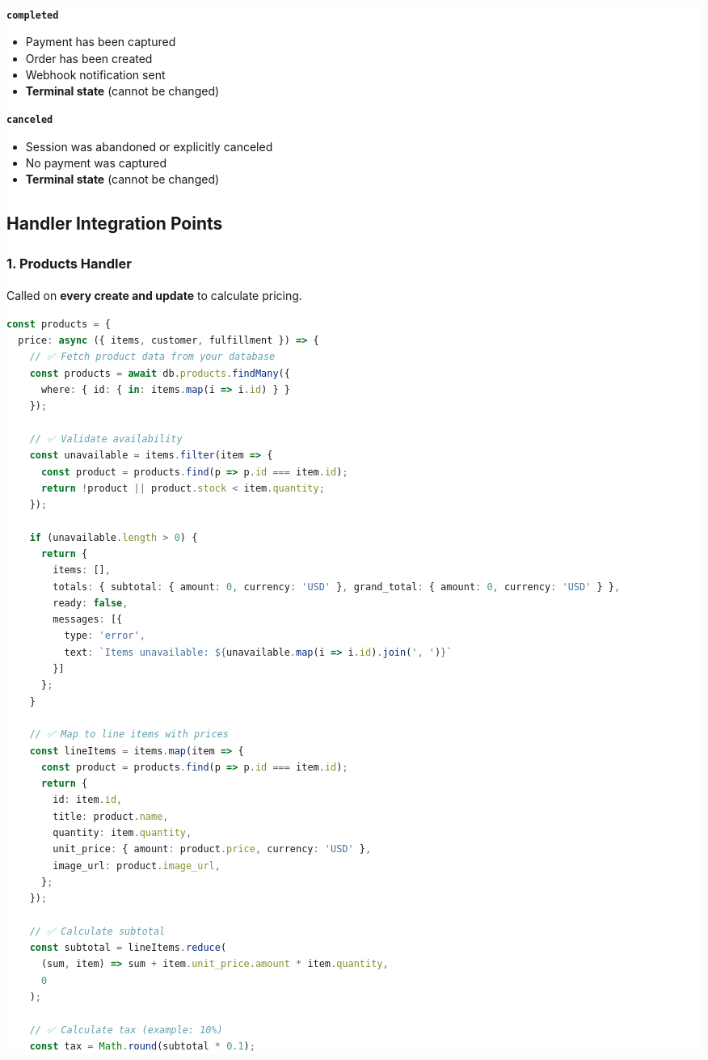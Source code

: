 **`completed`**
- Payment has been captured
- Order has been created
- Webhook notification sent
- **Terminal state** (cannot be changed)

**`canceled`**
- Session was abandoned or explicitly canceled
- No payment was captured
- **Terminal state** (cannot be changed)

## Handler Integration Points

### 1. Products Handler

Called on **every create and update** to calculate pricing.

```typescript
const products = {
  price: async ({ items, customer, fulfillment }) => {
    // ✅ Fetch product data from your database
    const products = await db.products.findMany({
      where: { id: { in: items.map(i => i.id) } }
    });

    // ✅ Validate availability
    const unavailable = items.filter(item => {
      const product = products.find(p => p.id === item.id);
      return !product || product.stock < item.quantity;
    });

    if (unavailable.length > 0) {
      return {
        items: [],
        totals: { subtotal: { amount: 0, currency: 'USD' }, grand_total: { amount: 0, currency: 'USD' } },
        ready: false,
        messages: [{
          type: 'error',
          text: `Items unavailable: ${unavailable.map(i => i.id).join(', ')}`
        }]
      };
    }

    // ✅ Map to line items with prices
    const lineItems = items.map(item => {
      const product = products.find(p => p.id === item.id);
      return {
        id: item.id,
        title: product.name,
        quantity: item.quantity,
        unit_price: { amount: product.price, currency: 'USD' },
        image_url: product.image_url,
      };
    });

    // ✅ Calculate subtotal
    const subtotal = lineItems.reduce(
      (sum, item) => sum + item.unit_price.amount * item.quantity,
      0
    );

    // ✅ Calculate tax (example: 10%)
    const tax = Math.round(subtotal * 0.1);
```